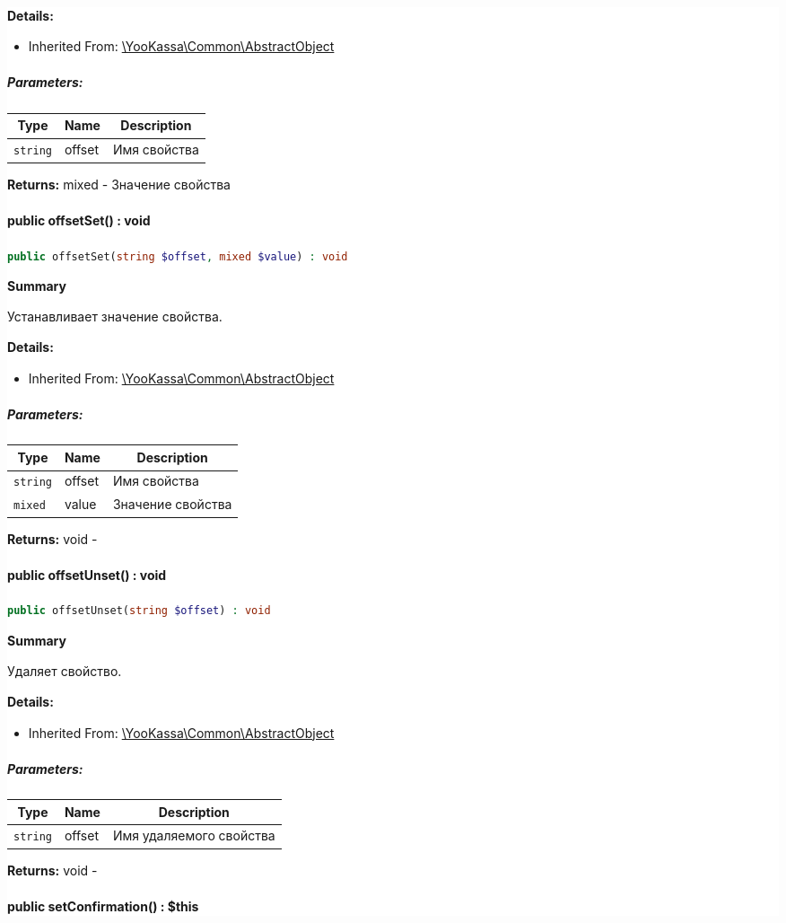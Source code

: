 **Details:**
* Inherited From: [\YooKassa\Common\AbstractObject](../classes/YooKassa-Common-AbstractObject.md)

##### Parameters:
| Type | Name | Description |
| ---- | ---- | ----------- |
| <code lang="php">string</code> | offset  | Имя свойства |

**Returns:** mixed - Значение свойства


<a name="method_offsetSet" class="anchor"></a>
#### public offsetSet() : void

```php
public offsetSet(string $offset, mixed $value) : void
```

**Summary**

Устанавливает значение свойства.

**Details:**
* Inherited From: [\YooKassa\Common\AbstractObject](../classes/YooKassa-Common-AbstractObject.md)

##### Parameters:
| Type | Name | Description |
| ---- | ---- | ----------- |
| <code lang="php">string</code> | offset  | Имя свойства |
| <code lang="php">mixed</code> | value  | Значение свойства |

**Returns:** void - 


<a name="method_offsetUnset" class="anchor"></a>
#### public offsetUnset() : void

```php
public offsetUnset(string $offset) : void
```

**Summary**

Удаляет свойство.

**Details:**
* Inherited From: [\YooKassa\Common\AbstractObject](../classes/YooKassa-Common-AbstractObject.md)

##### Parameters:
| Type | Name | Description |
| ---- | ---- | ----------- |
| <code lang="php">string</code> | offset  | Имя удаляемого свойства |

**Returns:** void - 


<a name="method_setConfirmation" class="anchor"></a>
#### public setConfirmation() : $this
